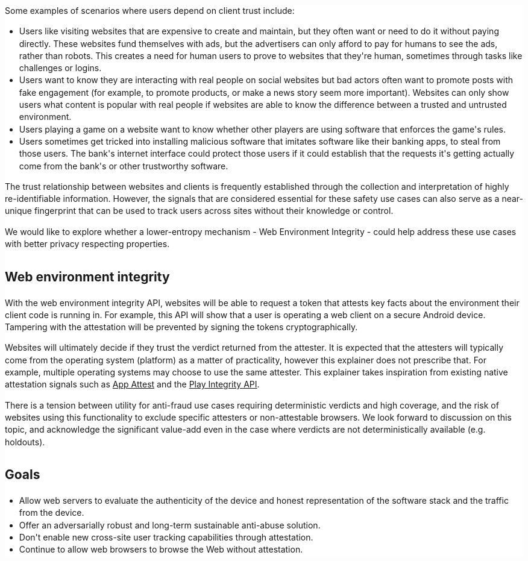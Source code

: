 Some examples of scenarios where users depend on client trust include:
- Users like visiting websites that are expensive to create and maintain, but they often want or
need to do it without paying directly. These websites fund themselves with ads, but the advertisers
can only afford to pay for humans to see the ads, rather than robots. This creates a need for human
users to prove to websites that they're human, sometimes through tasks like challenges or logins.
- Users want to know they are interacting with real people on social websites but bad actors often
want to promote posts with fake engagement (for example, to promote products, or make a news story
seem more important). Websites can only show users what content is popular with real people if
websites are able to know the difference between a trusted and untrusted environment.
- Users playing a game on a website want to know whether other players are using software that
enforces the game's rules.
- Users sometimes get tricked into installing malicious software that imitates software like their
banking apps, to steal from those users. The bank's internet interface could protect those users if
it could establish that the requests it's getting actually come from the bank's or other trustworthy
software.

The trust relationship between websites and clients is frequently established through the collection
and interpretation of highly re-identifiable information. However, the signals that are considered
essential for these safety use cases can also serve as a near-unique fingerprint that can be used to
track users across sites without their knowledge or control.

We would like to explore whether a lower-entropy mechanism - Web Environment Integrity - could help
address these use cases with better privacy respecting properties.

## Web environment integrity

With the web environment integrity API, websites will be able to request a token that attests key
facts about the environment their client code is running in. For example, this API will show that a
user is operating a web client on a secure Android device. Tampering with the attestation will be
prevented by signing the tokens cryptographically.

Websites will ultimately decide if they trust the verdict returned from the attester. 
It is expected that the attesters will typically come from the operating system (platform) as a
matter of practicality, however this explainer does not prescribe that. For example, multiple
operating systems may choose to use the same attester. This explainer takes inspiration from
existing native attestation signals such as
[App Attest](https://developer.apple.com/documentation/devicecheck/validating_apps_that_connect_to_your_server)
and the [Play Integrity API](https://developer.android.com/google/play/integrity). 

There is a tension between utility for anti-fraud use cases requiring deterministic verdicts and
high coverage, and the risk of websites using this functionality to exclude specific attesters or
non-attestable browsers. We look forward to discussion on this topic, and acknowledge the
significant value-add even in the case where verdicts are not deterministically available
(e.g. holdouts). 

## Goals

- Allow web servers to evaluate the authenticity of the device and honest representation of the
software stack and the traffic from the device.
- Offer an adversarially robust and long-term sustainable anti-abuse solution.
- Don't enable new cross-site user tracking capabilities through attestation.
- Continue to allow web browsers to browse the Web without attestation.
